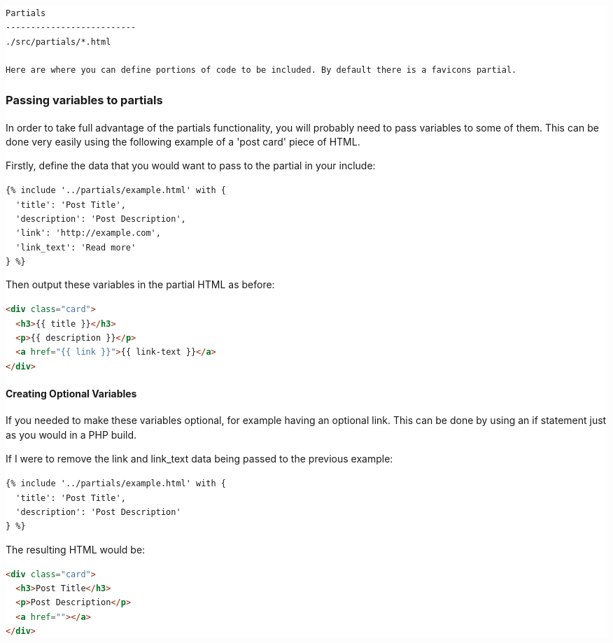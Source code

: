 ```
Partials
--------------------------
./src/partials/*.html

Here are where you can define portions of code to be included. By default there is a favicons partial.
```

### Passing variables to partials

In order to take full advantage of the partials functionality, you will probably need to pass variables to some of them. This can be done very easily using the following example of a 'post card' piece of HTML.

Firstly, define the data that you would want to pass to the partial in your include:

```
{% include '../partials/example.html' with {
  'title': 'Post Title',
  'description': 'Post Description',
  'link': 'http://example.com',
  'link_text': 'Read more'
} %}
```

Then output these variables in the partial HTML as before:

```html
<div class="card">
  <h3>{{ title }}</h3>
  <p>{{ description }}</p>
  <a href="{{ link }}">{{ link-text }}</a>
</div>
```

#### Creating Optional Variables

If you needed to make these variables optional, for example having an optional link. This can be done by using an if statement just as you would in a PHP build.

If I were to remove the link and link_text data being passed to the previous example:

```
{% include '../partials/example.html' with {
  'title': 'Post Title',
  'description': 'Post Description'
} %}
```

The resulting HTML would be:

```html
<div class="card">
  <h3>Post Title</h3>
  <p>Post Description</p>
  <a href=""></a>
</div>
```
